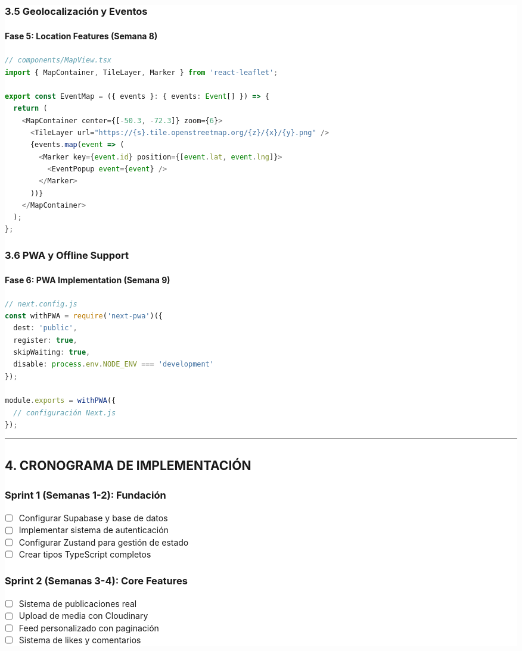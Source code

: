 ### 3.5 Geolocalización y Eventos

#### **Fase 5: Location Features (Semana 8)**
```typescript
// components/MapView.tsx
import { MapContainer, TileLayer, Marker } from 'react-leaflet';

export const EventMap = ({ events }: { events: Event[] }) => {
  return (
    <MapContainer center={[-50.3, -72.3]} zoom={6}>
      <TileLayer url="https://{s}.tile.openstreetmap.org/{z}/{x}/{y}.png" />
      {events.map(event => (
        <Marker key={event.id} position={[event.lat, event.lng]}>
          <EventPopup event={event} />
        </Marker>
      ))}
    </MapContainer>
  );
};
```

### 3.6 PWA y Offline Support

#### **Fase 6: PWA Implementation (Semana 9)**
```typescript
// next.config.js
const withPWA = require('next-pwa')({
  dest: 'public',
  register: true,
  skipWaiting: true,
  disable: process.env.NODE_ENV === 'development'
});

module.exports = withPWA({
  // configuración Next.js
});
```

---

## 4. CRONOGRAMA DE IMPLEMENTACIÓN

### **Sprint 1 (Semanas 1-2): Fundación**
- [ ] Configurar Supabase y base de datos
- [ ] Implementar sistema de autenticación
- [ ] Configurar Zustand para gestión de estado
- [ ] Crear tipos TypeScript completos

### **Sprint 2 (Semanas 3-4): Core Features**
- [ ] Sistema de publicaciones real
- [ ] Upload de media con Cloudinary
- [ ] Feed personalizado con paginación
- [ ] Sistema de likes y comentarios
